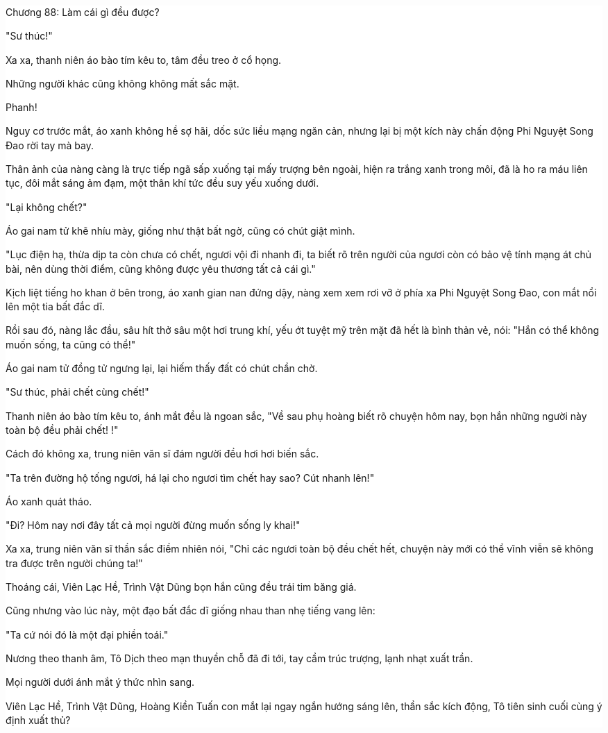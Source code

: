 




Chương 88: Làm cái gì đều được?


"Sư thúc!"

Xa xa, thanh niên áo bào tím kêu to, tâm đều treo ở cổ họng.

Những người khác cũng không không mất sắc mặt.

Phanh!

Nguy cơ trước mắt, áo xanh không hề sợ hãi, dốc sức liều mạng ngăn cản, nhưng lại bị một kích này chấn động Phi Nguyệt Song Đao rời tay mà bay.

Thân ảnh của nàng càng là trực tiếp ngã sấp xuống tại mấy trượng bên ngoài, hiện ra trắng xanh trong môi, đã là ho ra máu liên tục, đôi mắt sáng ảm đạm, một thân khí tức đều suy yếu xuống dưới.

"Lại không chết?"

Áo gai nam tử khẽ nhíu mày, giống như thật bất ngờ, cũng có chút giật mình.

"Lục điện hạ, thừa dịp ta còn chưa có chết, ngươi vội đi nhanh đi, ta biết rõ trên người của ngươi còn có bảo vệ tính mạng át chủ bài, nên dùng thời điểm, cũng không được yêu thương tất cả cái gì."

Kịch liệt tiếng ho khan ở bên trong, áo xanh gian nan đứng dậy, nàng xem xem rơi vỡ ở phía xa Phi Nguyệt Song Đao, con mắt nổi lên một tia bất đắc dĩ.

Rồi sau đó, nàng lắc đầu, sâu hít thở sâu một hơi trung khí, yếu ớt tuyệt mỹ trên mặt đã hết là bình thản vẻ, nói: "Hắn có thể không muốn sống, ta cũng có thể!"

Áo gai nam tử đồng tử ngưng lại, lại hiếm thấy đất có chút chần chờ.

"Sư thúc, phải chết cùng chết!"

Thanh niên áo bào tím kêu to, ánh mắt đều là ngoan sắc, "Về sau phụ hoàng biết rõ chuyện hôm nay, bọn hắn những người này toàn bộ đều phải chết! !"

Cách đó không xa, trung niên văn sĩ đám người đều hơi hơi biến sắc.

"Ta trên đường hộ tống ngươi, há lại cho ngươi tìm chết hay sao? Cút nhanh lên!"

Áo xanh quát tháo.

"Đi? Hôm nay nơi đây tất cả mọi người đừng muốn sống ly khai!"

Xa xa, trung niên văn sĩ thần sắc điềm nhiên nói, "Chỉ các ngươi toàn bộ đều chết hết, chuyện này mới có thể vĩnh viễn sẽ không tra được trên người chúng ta!"

Thoáng cái, Viên Lạc Hề, Trình Vật Dũng bọn hắn cũng đều trái tim băng giá.

Cũng nhưng vào lúc này, một đạo bất đắc dĩ giống nhau than nhẹ tiếng vang lên:

"Ta cứ nói đó là một đại phiền toái."

Nương theo thanh âm, Tô Dịch theo mạn thuyền chỗ đã đi tới, tay cầm trúc trượng, lạnh nhạt xuất trần.

Mọi người dưới ánh mắt ý thức nhìn sang.

Viên Lạc Hề, Trình Vật Dũng, Hoàng Kiền Tuấn con mắt lại ngay ngắn hướng sáng lên, thần sắc kích động, Tô tiên sinh cuối cùng ý định xuất thủ?
